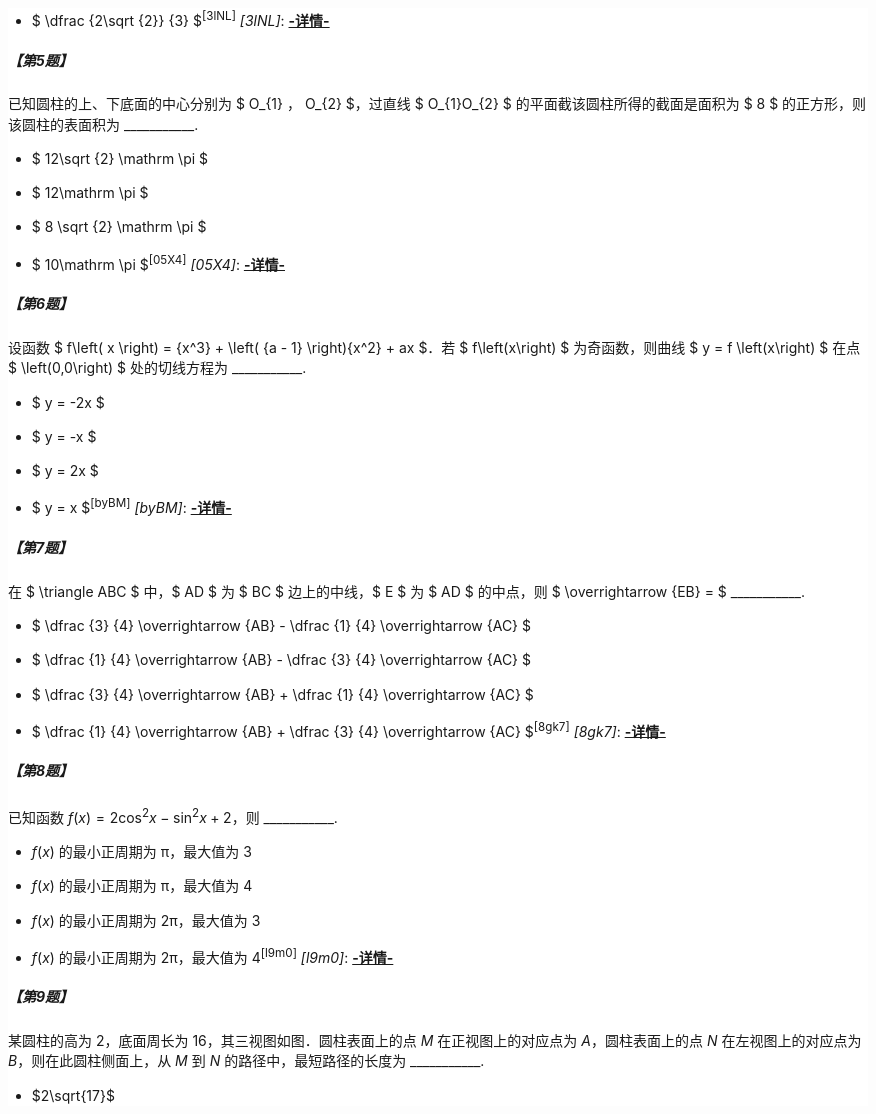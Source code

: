 * $ \dfrac {2\sqrt {2}} {3} $<sup>[3lNL]</sup>
*[3lNL]*: [**-详情-**](https://www.mathcrowd.cn/index.php?r=problem/view&id=3lNL) 

##### 【第5题】
已知圆柱的上、下底面的中心分别为 $ O_{1} $，$ O_{2} $，过直线 $ O_{1}O_{2} $ 的平面截该圆柱所得的截面是面积为 $ 8 $ 的正方形，则该圆柱的表面积为 ___________.

* $ 12\sqrt {2} \mathrm \pi $

* $ 12\mathrm \pi $

* $ 8 \sqrt {2} \mathrm \pi $

* $ 10\mathrm \pi $<sup>[05X4]</sup>
*[05X4]*: [**-详情-**](https://www.mathcrowd.cn/index.php?r=problem/view&id=05X4) 

##### 【第6题】
设函数 $ f\left( x \right) = {x^3} + \left( {a - 1} \right){x^2} + ax $．若 $ f\left(x\right) $ 为奇函数，则曲线 $ y = f \left(x\right) $ 在点 $ \left(0,0\right) $ 处的切线方程为 ___________.

* $ y = -2x $

* $ y = -x $

* $ y = 2x $

* $ y = x $<sup>[byBM]</sup>
*[byBM]*: [**-详情-**](https://www.mathcrowd.cn/index.php?r=problem/view&id=byBM) 

##### 【第7题】
在 $ \triangle ABC $ 中，$ AD $ 为 $ BC $ 边上的中线，$ E $ 为 $ AD $ 的中点，则 $ \overrightarrow {EB} = $ ___________.

* $ \dfrac {3} {4} \overrightarrow {AB} - \dfrac {1} {4} \overrightarrow {AC} $

* $ \dfrac {1} {4} \overrightarrow {AB} - \dfrac {3} {4} \overrightarrow {AC} $

* $ \dfrac {3} {4} \overrightarrow {AB} + \dfrac {1} {4} \overrightarrow {AC} $

* $ \dfrac {1} {4} \overrightarrow {AB} + \dfrac {3} {4} \overrightarrow {AC} $<sup>[8gk7]</sup>
*[8gk7]*: [**-详情-**](https://www.mathcrowd.cn/index.php?r=problem/view&id=8gk7) 

##### 【第8题】
已知函数 $f\left(x\right)=2\cos^{2}x-\sin^{2}x+2$，则 ___________.

* $f\left(x\right)$ 的最小正周期为 $\mathrm \pi$，最大值为 $3$

* $f\left(x\right)$ 的最小正周期为 $\mathrm \pi$，最大值为 $4$

* $f\left(x\right)$ 的最小正周期为 $2\mathrm \pi$，最大值为 $3$

* $f\left(x\right)$ 的最小正周期为 $2\mathrm \pi$，最大值为 $4$<sup>[l9m0]</sup>
*[l9m0]*: [**-详情-**](https://www.mathcrowd.cn/index.php?r=problem/view&id=l9m0) 

##### 【第9题】
某圆柱的高为 $2$，底面周长为 $16$，其三视图如图．圆柱表面上的点 $M$ 在正视图上的对应点为 $A$，圆柱表面上的点 $N$ 在左视图上的对应点为 $B$，则在此圆柱侧面上，从 $M$ 到 $N$ 的路径中，最短路径的长度为 ___________. 


* $2\sqrt{17}$
